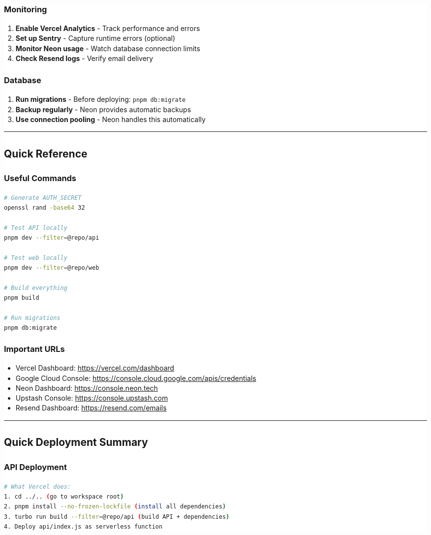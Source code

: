 ### Monitoring

1. **Enable Vercel Analytics** - Track performance and errors
2. **Set up Sentry** - Capture runtime errors (optional)
3. **Monitor Neon usage** - Watch database connection limits
4. **Check Resend logs** - Verify email delivery

### Database

1. **Run migrations** - Before deploying: `pnpm db:migrate`
2. **Backup regularly** - Neon provides automatic backups
3. **Use connection pooling** - Neon handles this automatically

---

## Quick Reference

### Useful Commands

```bash
# Generate AUTH_SECRET
openssl rand -base64 32

# Test API locally
pnpm dev --filter=@repo/api

# Test web locally
pnpm dev --filter=@repo/web

# Build everything
pnpm build

# Run migrations
pnpm db:migrate
```

### Important URLs

- Vercel Dashboard: https://vercel.com/dashboard
- Google Cloud Console: https://console.cloud.google.com/apis/credentials
- Neon Dashboard: https://console.neon.tech
- Upstash Console: https://console.upstash.com
- Resend Dashboard: https://resend.com/emails

---

## Quick Deployment Summary

### API Deployment

```bash
# What Vercel does:
1. cd ../.. (go to workspace root)
2. pnpm install --no-frozen-lockfile (install all dependencies)
3. turbo run build --filter=@repo/api (build API + dependencies)
4. Deploy api/index.js as serverless function
```

